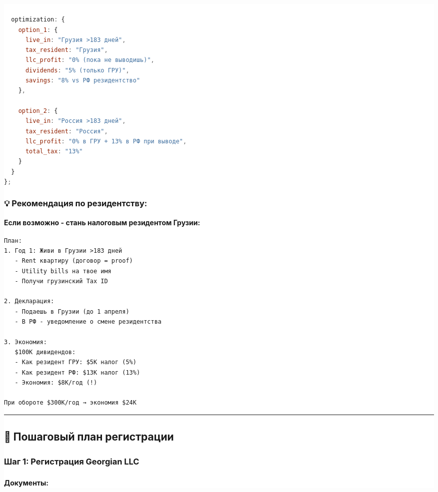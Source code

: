 ```javascript

  optimization: {
    option_1: {
      live_in: "Грузия >183 дней",
      tax_resident: "Грузия",
      llc_profit: "0% (пока не выводишь)",
      dividends: "5% (только ГРУ)",
      savings: "8% vs РФ резидентство"
    },

    option_2: {
      live_in: "Россия >183 дней",
      tax_resident: "Россия",
      llc_profit: "0% в ГРУ + 13% в РФ при выводе",
      total_tax: "13%"
    }
  }
};
```

### 💡 Рекомендация по резидентству:

**Если возможно - стань налоговым резидентом Грузии:**

```
План:
1. Год 1: Живи в Грузии >183 дней
   - Rent квартиру (договор = proof)
   - Utility bills на твое имя
   - Получи грузинский Tax ID

2. Декларация:
   - Подаешь в Грузии (до 1 апреля)
   - В РФ - уведомление о смене резидентства

3. Экономия:
   $100K дивидендов:
   - Как резидент ГРУ: $5K налог (5%)
   - Как резидент РФ: $13K налог (13%)
   - Экономия: $8K/год (!)

При обороте $300K/год → экономия $24K
```

---

## 📝 Пошаговый план регистрации

### Шаг 1: Регистрация Georgian LLC

#### Документы:
